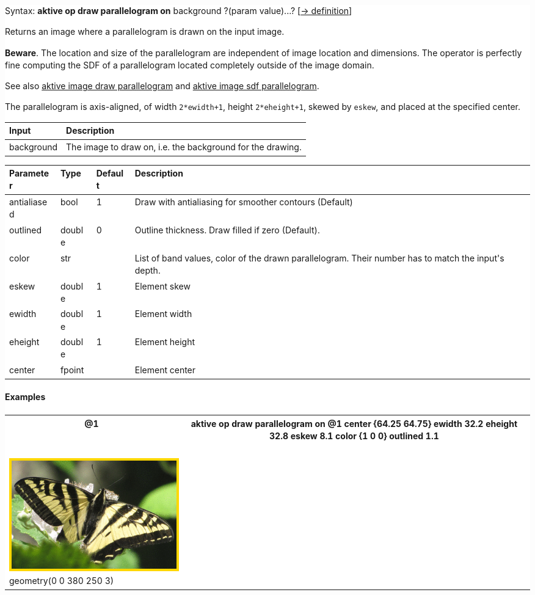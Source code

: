 Syntax: __aktive op draw parallelogram on__ background ?(param value)...? [[→ definition](/file?ci=trunk&ln=98&name=etc/generator/virtual/draw.tcl)]

Returns an image where a parallelogram is drawn on the input image.

__Beware__. The location and size of the parallelogram are independent of image location and dimensions. The operator is perfectly fine computing the SDF of a parallelogram located completely outside of the image domain.

See also [aktive image draw parallelogram](generator_virtual_drawing.md#image_draw_parallelogram) and [aktive image sdf parallelogram](generator_virtual_sdf.md#image_sdf_parallelogram).

The parallelogram is axis-aligned, of width `2*ewidth+1`, height `2*eheight+1`, skewed by `eskew`, and placed at the specified center.

|Input|Description|
|:---|:---|
|background|The image to draw on, i.e. the background for the drawing.|

|Parameter|Type|Default|Description|
|:---|:---|:---|:---|
|antialiased|bool|1|Draw with antialiasing for smoother contours (Default)|
|outlined|double|0|Outline thickness. Draw filled if zero (Default).|
|color|str||List of band values, color of the drawn parallelogram. Their number has to match the input's depth.|
|eskew|double|1|Element skew|
|ewidth|double|1|Element width|
|eheight|double|1|Element height|
|center|fpoint||Element center|

#### <a name='op_draw_parallelogram_on__examples'></a> Examples

<a name='op_draw_parallelogram_on__examples__e1'></a><table>
<tr><th>@1
    <br>&nbsp;</th>
    <th>aktive op draw parallelogram on @1 center {64.25 64.75} ewidth 32.2 eheight 32.8 eskew 8.1 color {1 0 0} outlined 1.1
    <br>&nbsp;</th></tr>
<tr><td valign='top'><img src='example-00396.gif' alt='@1' style='border:4px solid gold'>
    <br>geometry(0 0 380 250 3)</td>